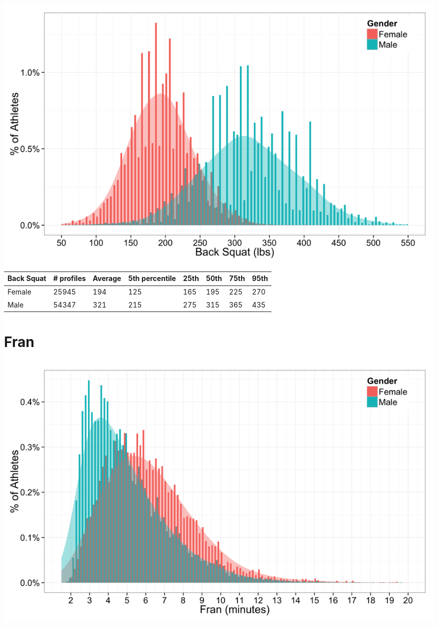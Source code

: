 ![](/assets/images/posts/crossfit_dists_backsq.png)

| Back Squat | \# profiles | Average | 5th percentile | 25th | 50th | 75th | 95th        |
| ---------- | ----------- | ------- | -------------- | ---- | ---- | ---- | ----------- |
| Female     | 25945       | 194     | 125            | 165  | 195  | 225  | 270         |
| Male       | 54347       | 321     | 215            | 275  | 315  | 365  | 435 |

# Fran

![](/assets/images/posts/crossfit_dists_fran.png)